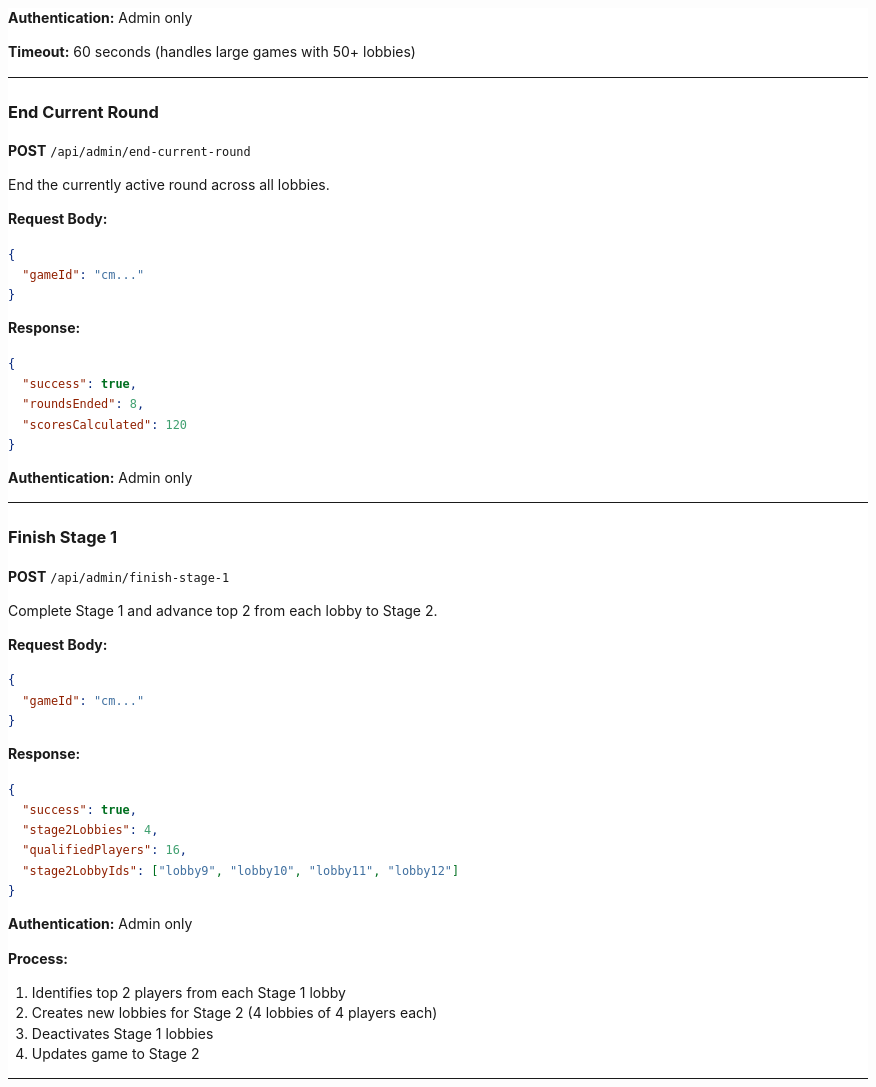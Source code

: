 **Authentication:** Admin only

**Timeout:** 60 seconds (handles large games with 50+ lobbies)

---

### End Current Round

**POST** `/api/admin/end-current-round`

End the currently active round across all lobbies.

**Request Body:**
```json
{
  "gameId": "cm..."
}
```

**Response:**
```json
{
  "success": true,
  "roundsEnded": 8,
  "scoresCalculated": 120
}
```

**Authentication:** Admin only

---

### Finish Stage 1

**POST** `/api/admin/finish-stage-1`

Complete Stage 1 and advance top 2 from each lobby to Stage 2.

**Request Body:**
```json
{
  "gameId": "cm..."
}
```

**Response:**
```json
{
  "success": true,
  "stage2Lobbies": 4,
  "qualifiedPlayers": 16,
  "stage2LobbyIds": ["lobby9", "lobby10", "lobby11", "lobby12"]
}
```

**Authentication:** Admin only

**Process:**
1. Identifies top 2 players from each Stage 1 lobby
2. Creates new lobbies for Stage 2 (4 lobbies of 4 players each)
3. Deactivates Stage 1 lobbies
4. Updates game to Stage 2

---